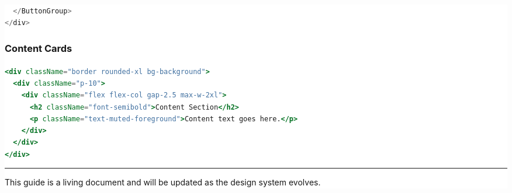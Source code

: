 ```jsx
  </ButtonGroup>
</div>
```

### Content Cards

```jsx
<div className="border rounded-xl bg-background">
  <div className="p-10">
    <div className="flex flex-col gap-2.5 max-w-2xl">
      <h2 className="font-semibold">Content Section</h2>
      <p className="text-muted-foreground">Content text goes here.</p>
    </div>
  </div>
</div>
```

---

This guide is a living document and will be updated as the design system evolves.
